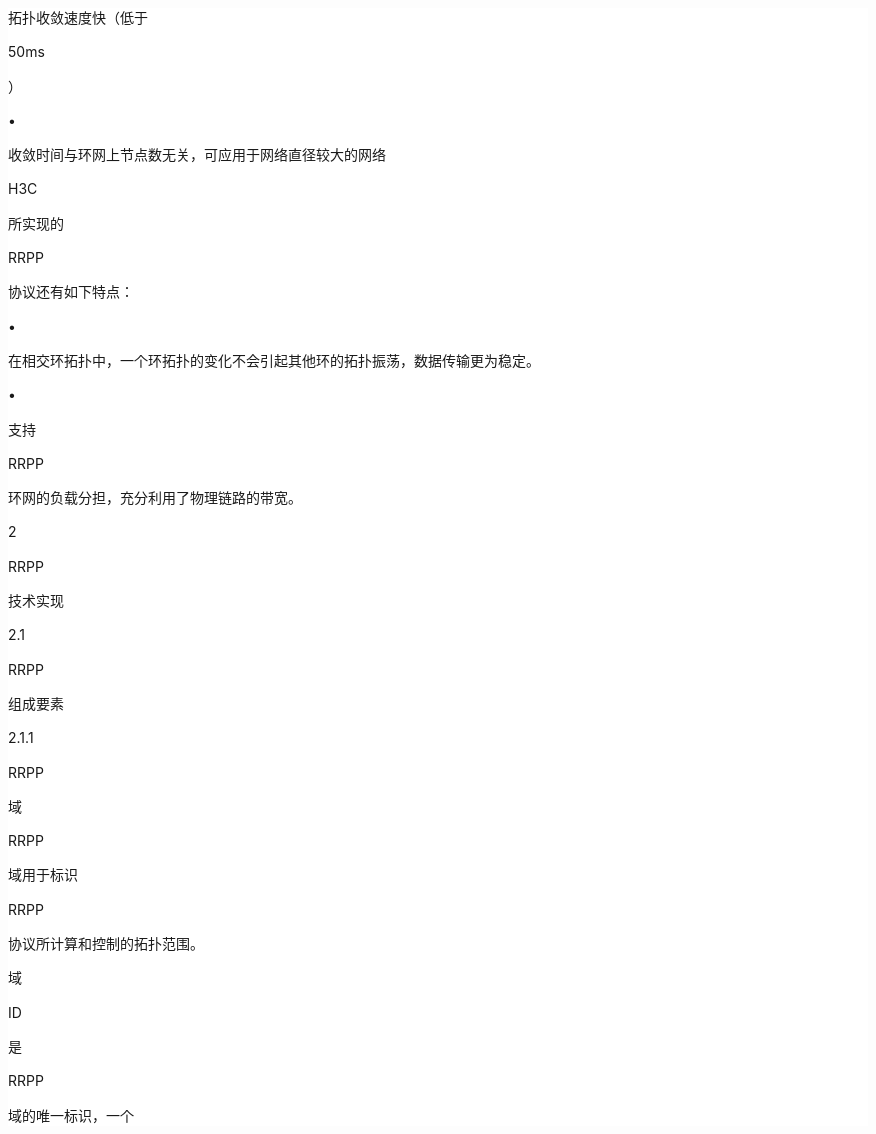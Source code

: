 拓扑收敛速度快（低于

50ms

）

•

收敛时间与环网上节点数无关，可应用于网络直径较大的网络

H3C

所实现的

RRPP

协议还有如下特点：

•

在相交环拓扑中，一个环拓扑的变化不会引起其他环的拓扑振荡，数据传输更为稳定。

•

支持

RRPP

环网的负载分担，充分利用了物理链路的带宽。

2  

RRPP

技术实现

2.1  

RRPP

组成要素

2.1.1  

RRPP

域

RRPP

域用于标识

RRPP

协议所计算和控制的拓扑范围。

域

ID

是

RRPP

域的唯一标识，一个
